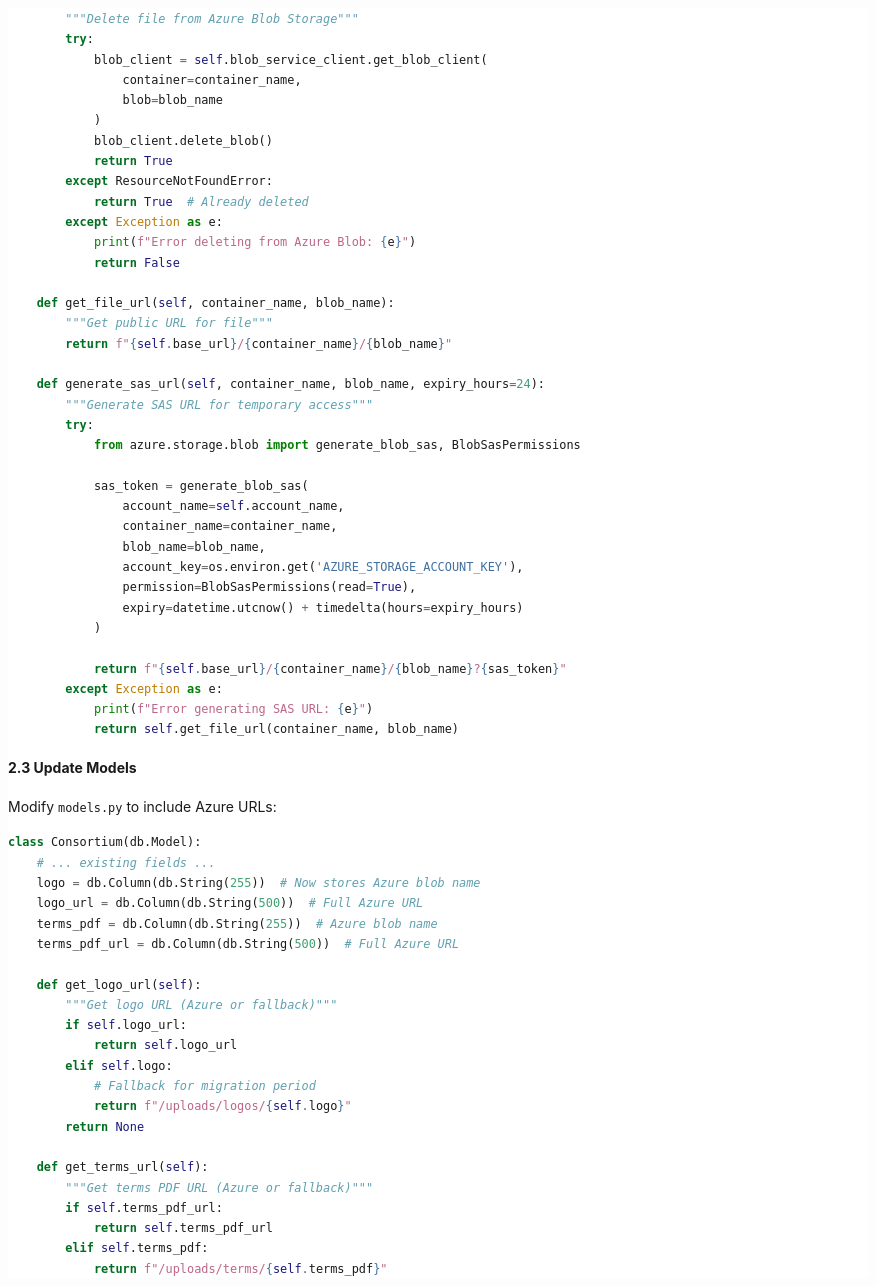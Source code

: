 ```python
        """Delete file from Azure Blob Storage"""
        try:
            blob_client = self.blob_service_client.get_blob_client(
                container=container_name, 
                blob=blob_name
            )
            blob_client.delete_blob()
            return True
        except ResourceNotFoundError:
            return True  # Already deleted
        except Exception as e:
            print(f"Error deleting from Azure Blob: {e}")
            return False
    
    def get_file_url(self, container_name, blob_name):
        """Get public URL for file"""
        return f"{self.base_url}/{container_name}/{blob_name}"
    
    def generate_sas_url(self, container_name, blob_name, expiry_hours=24):
        """Generate SAS URL for temporary access"""
        try:
            from azure.storage.blob import generate_blob_sas, BlobSasPermissions
            
            sas_token = generate_blob_sas(
                account_name=self.account_name,
                container_name=container_name,
                blob_name=blob_name,
                account_key=os.environ.get('AZURE_STORAGE_ACCOUNT_KEY'),
                permission=BlobSasPermissions(read=True),
                expiry=datetime.utcnow() + timedelta(hours=expiry_hours)
            )
            
            return f"{self.base_url}/{container_name}/{blob_name}?{sas_token}"
        except Exception as e:
            print(f"Error generating SAS URL: {e}")
            return self.get_file_url(container_name, blob_name)
```

#### 2.3 Update Models
Modify `models.py` to include Azure URLs:

```python
class Consortium(db.Model):
    # ... existing fields ...
    logo = db.Column(db.String(255))  # Now stores Azure blob name
    logo_url = db.Column(db.String(500))  # Full Azure URL
    terms_pdf = db.Column(db.String(255))  # Azure blob name
    terms_pdf_url = db.Column(db.String(500))  # Full Azure URL
    
    def get_logo_url(self):
        """Get logo URL (Azure or fallback)"""
        if self.logo_url:
            return self.logo_url
        elif self.logo:
            # Fallback for migration period
            return f"/uploads/logos/{self.logo}"
        return None
    
    def get_terms_url(self):
        """Get terms PDF URL (Azure or fallback)"""
        if self.terms_pdf_url:
            return self.terms_pdf_url
        elif self.terms_pdf:
            return f"/uploads/terms/{self.terms_pdf}"
```